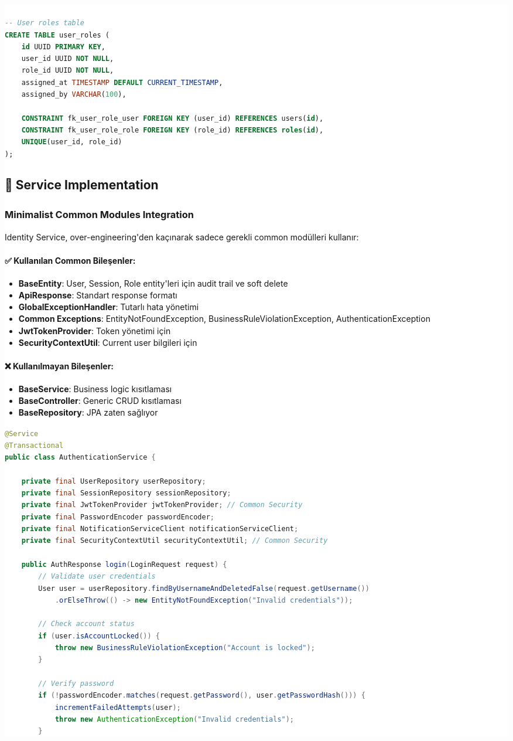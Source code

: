 ```sql

-- User roles table
CREATE TABLE user_roles (
    id UUID PRIMARY KEY,
    user_id UUID NOT NULL,
    role_id UUID NOT NULL,
    assigned_at TIMESTAMP DEFAULT CURRENT_TIMESTAMP,
    assigned_by VARCHAR(100),

    CONSTRAINT fk_user_role_user FOREIGN KEY (user_id) REFERENCES users(id),
    CONSTRAINT fk_user_role_role FOREIGN KEY (role_id) REFERENCES roles(id),
    UNIQUE(user_id, role_id)
);
```

## 🔧 Service Implementation

### **Minimalist Common Modules Integration**

Identity Service, over-engineering'den kaçınarak sadece gerekli common modülleri kullanır:

#### **✅ Kullanılan Common Bileşenler:**

- **BaseEntity**: User, Session, Role entity'leri için audit trail ve soft delete
- **ApiResponse**: Standart response formatı
- **GlobalExceptionHandler**: Tutarlı hata yönetimi
- **Common Exceptions**: EntityNotFoundException, BusinessRuleViolationException, AuthenticationException
- **JwtTokenProvider**: Token yönetimi için
- **SecurityContextUtil**: Current user bilgileri için

#### **❌ Kullanılmayan Bileşenler:**

- **BaseService**: Business logic kısıtlaması
- **BaseController**: Generic CRUD kısıtlaması
- **BaseRepository**: JPA zaten sağlıyor

```java
@Service
@Transactional
public class AuthenticationService {

    private final UserRepository userRepository;
    private final SessionRepository sessionRepository;
    private final JwtTokenProvider jwtTokenProvider; // Common Security
    private final PasswordEncoder passwordEncoder;
    private final NotificationServiceClient notificationServiceClient;
    private final SecurityContextUtil securityContextUtil; // Common Security

    public AuthResponse login(LoginRequest request) {
        // Validate user credentials
        User user = userRepository.findByUsernameAndDeletedFalse(request.getUsername())
            .orElseThrow(() -> new EntityNotFoundException("Invalid credentials"));

        // Check account status
        if (user.isAccountLocked()) {
            throw new BusinessRuleViolationException("Account is locked");
        }

        // Verify password
        if (!passwordEncoder.matches(request.getPassword(), user.getPasswordHash())) {
            incrementFailedAttempts(user);
            throw new AuthenticationException("Invalid credentials");
        }
```